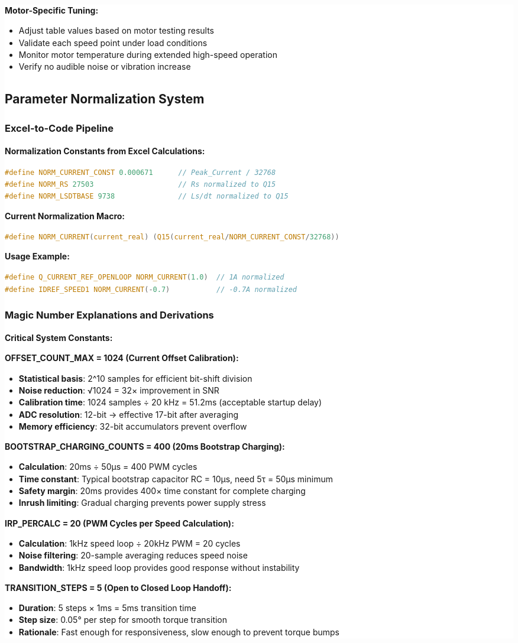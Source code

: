 **Motor-Specific Tuning:**
- Adjust table values based on motor testing results
- Validate each speed point under load conditions
- Monitor motor temperature during extended high-speed operation
- Verify no audible noise or vibration increase

## Parameter Normalization System

### Excel-to-Code Pipeline

**Normalization Constants from Excel Calculations:**
```c
#define NORM_CURRENT_CONST 0.000671      // Peak_Current / 32768
#define NORM_RS 27503                    // Rs normalized to Q15
#define NORM_LSDTBASE 9738               // Ls/dt normalized to Q15
```

**Current Normalization Macro:**
```c
#define NORM_CURRENT(current_real) (Q15(current_real/NORM_CURRENT_CONST/32768))
```

**Usage Example:**
```c
#define Q_CURRENT_REF_OPENLOOP NORM_CURRENT(1.0)  // 1A normalized
#define IDREF_SPEED1 NORM_CURRENT(-0.7)           // -0.7A normalized
```

### Magic Number Explanations and Derivations

**Critical System Constants:**

**OFFSET_COUNT_MAX = 1024 (Current Offset Calibration):**
- **Statistical basis**: 2^10 samples for efficient bit-shift division
- **Noise reduction**: √1024 = 32× improvement in SNR
- **Calibration time**: 1024 samples ÷ 20 kHz = 51.2ms (acceptable startup delay)
- **ADC resolution**: 12-bit → effective 17-bit after averaging
- **Memory efficiency**: 32-bit accumulators prevent overflow

**BOOTSTRAP_CHARGING_COUNTS = 400 (20ms Bootstrap Charging):**
- **Calculation**: 20ms ÷ 50μs = 400 PWM cycles
- **Time constant**: Typical bootstrap capacitor RC = 10μs, need 5τ = 50μs minimum
- **Safety margin**: 20ms provides 400× time constant for complete charging
- **Inrush limiting**: Gradual charging prevents power supply stress

**IRP_PERCALC = 20 (PWM Cycles per Speed Calculation):**
- **Calculation**: 1kHz speed loop ÷ 20kHz PWM = 20 cycles
- **Noise filtering**: 20-sample averaging reduces speed noise
- **Bandwidth**: 1kHz speed loop provides good response without instability

**TRANSITION_STEPS = 5 (Open to Closed Loop Handoff):**
- **Duration**: 5 steps × 1ms = 5ms transition time
- **Step size**: 0.05° per step for smooth torque transition
- **Rationale**: Fast enough for responsiveness, slow enough to prevent torque bumps
